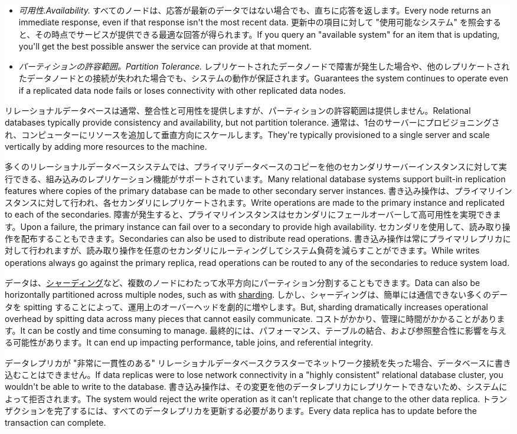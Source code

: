 - <span data-ttu-id="c64fd-146">*可用性.*</span><span class="sxs-lookup"><span data-stu-id="c64fd-146">*Availability.*</span></span> <span data-ttu-id="c64fd-147">すべてのノードは、応答が最新のデータではない場合でも、直ちに応答を返します。</span><span class="sxs-lookup"><span data-stu-id="c64fd-147">Every node returns an immediate response, even if that response isn't the most recent data.</span></span> <span data-ttu-id="c64fd-148">更新中の項目に対して "使用可能なシステム" を照会すると、その時点でサービスが提供できる最適な回答が得られます。</span><span class="sxs-lookup"><span data-stu-id="c64fd-148">If you query an "available system" for an item that is updating, you'll get the best possible answer the service can provide at that moment.</span></span>

- <span data-ttu-id="c64fd-149">*パーティションの許容範囲。*</span><span class="sxs-lookup"><span data-stu-id="c64fd-149">*Partition Tolerance.*</span></span> <span data-ttu-id="c64fd-150">レプリケートされたデータノードで障害が発生した場合や、他のレプリケートされたデータノードとの接続が失われた場合でも、システムの動作が保証されます。</span><span class="sxs-lookup"><span data-stu-id="c64fd-150">Guarantees the system continues to operate even if a replicated data node fails or loses connectivity with other replicated data nodes.</span></span>

<span data-ttu-id="c64fd-151">リレーショナルデータベースは通常、整合性と可用性を提供しますが、パーティションの許容範囲は提供しません。</span><span class="sxs-lookup"><span data-stu-id="c64fd-151">Relational databases typically provide consistency and availability, but not partition tolerance.</span></span> <span data-ttu-id="c64fd-152">通常は、1台のサーバーにプロビジョニングされ、コンピューターにリソースを追加して垂直方向にスケールします。</span><span class="sxs-lookup"><span data-stu-id="c64fd-152">They're typically provisioned to a single server and scale vertically by adding more resources to the machine.</span></span>

<span data-ttu-id="c64fd-153">多くのリレーショナルデータベースシステムでは、プライマリデータベースのコピーを他のセカンダリサーバーインスタンスに対して実行できる、組み込みのレプリケーション機能がサポートされています。</span><span class="sxs-lookup"><span data-stu-id="c64fd-153">Many relational database systems support built-in replication features where copies of the primary database can be made to other secondary server instances.</span></span> <span data-ttu-id="c64fd-154">書き込み操作は、プライマリインスタンスに対して行われ、各セカンダリにレプリケートされます。</span><span class="sxs-lookup"><span data-stu-id="c64fd-154">Write operations are made to the primary instance and replicated to each of the secondaries.</span></span> <span data-ttu-id="c64fd-155">障害が発生すると、プライマリインスタンスはセカンダリにフェールオーバーして高可用性を実現できます。</span><span class="sxs-lookup"><span data-stu-id="c64fd-155">Upon a failure, the primary instance can fail over to a secondary to provide high availability.</span></span> <span data-ttu-id="c64fd-156">セカンダリを使用して、読み取り操作を配布することもできます。</span><span class="sxs-lookup"><span data-stu-id="c64fd-156">Secondaries can also be used to distribute read operations.</span></span> <span data-ttu-id="c64fd-157">書き込み操作は常にプライマリレプリカに対して行われますが、読み取り操作を任意のセカンダリにルーティングしてシステム負荷を減らすことができます。</span><span class="sxs-lookup"><span data-stu-id="c64fd-157">While writes operations always go against the primary replica, read operations can be routed to any of the secondaries to reduce system load.</span></span>

<span data-ttu-id="c64fd-158">データは、[シャーディング](https://docs.microsoft.com/azure/sql-database/sql-database-elastic-scale-introduction)など、複数のノードにわたって水平方向にパーティション分割することもできます。</span><span class="sxs-lookup"><span data-stu-id="c64fd-158">Data can also be horizontally partitioned across multiple nodes, such as with [sharding](https://docs.microsoft.com/azure/sql-database/sql-database-elastic-scale-introduction).</span></span> <span data-ttu-id="c64fd-159">しかし、シャーディングは、簡単には通信できない多くのデータを spitting することによって、運用上のオーバーヘッドを劇的に増やします。</span><span class="sxs-lookup"><span data-stu-id="c64fd-159">But, sharding dramatically increases operational overhead by spitting data across many pieces that cannot easily communicate.</span></span> <span data-ttu-id="c64fd-160">コストがかかり、管理に時間がかかることがあります。</span><span class="sxs-lookup"><span data-stu-id="c64fd-160">It can be costly and time consuming to manage.</span></span> <span data-ttu-id="c64fd-161">最終的には、パフォーマンス、テーブルの結合、および参照整合性に影響を与える可能性があります。</span><span class="sxs-lookup"><span data-stu-id="c64fd-161">It can end up impacting performance, table joins, and referential integrity.</span></span>

<span data-ttu-id="c64fd-162">データレプリカが "非常に一貫性のある" リレーショナルデータベースクラスターでネットワーク接続を失った場合、データベースに書き込むことはできません。</span><span class="sxs-lookup"><span data-stu-id="c64fd-162">If data replicas were to lose network connectivity in a "highly consistent" relational database cluster, you wouldn't be able to write to the database.</span></span> <span data-ttu-id="c64fd-163">書き込み操作は、その変更を他のデータレプリカにレプリケートできないため、システムによって拒否されます。</span><span class="sxs-lookup"><span data-stu-id="c64fd-163">The system would reject the write operation as it can't replicate that change to the other data replica.</span></span> <span data-ttu-id="c64fd-164">トランザクションを完了するには、すべてのデータレプリカを更新する必要があります。</span><span class="sxs-lookup"><span data-stu-id="c64fd-164">Every data replica has to update before the transaction can complete.</span></span>
